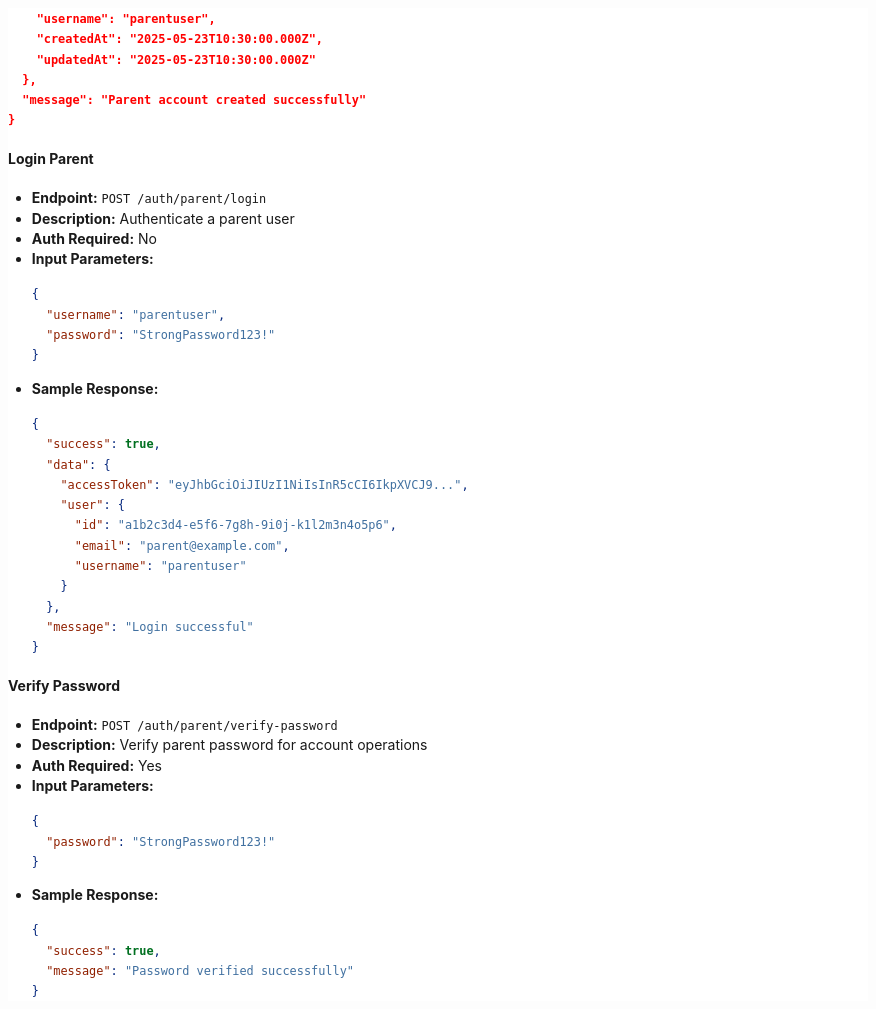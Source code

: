   ```json
      "username": "parentuser",
      "createdAt": "2025-05-23T10:30:00.000Z",
      "updatedAt": "2025-05-23T10:30:00.000Z"
    },
    "message": "Parent account created successfully"
  }
  ```

#### Login Parent

- **Endpoint:** `POST /auth/parent/login`
- **Description:** Authenticate a parent user
- **Auth Required:** No
- **Input Parameters:**
  ```json
  {
    "username": "parentuser",
    "password": "StrongPassword123!"
  }
  ```
- **Sample Response:**
  ```json
  {
    "success": true,
    "data": {
      "accessToken": "eyJhbGciOiJIUzI1NiIsInR5cCI6IkpXVCJ9...",
      "user": {
        "id": "a1b2c3d4-e5f6-7g8h-9i0j-k1l2m3n4o5p6",
        "email": "parent@example.com",
        "username": "parentuser"
      }
    },
    "message": "Login successful"
  }
  ```

#### Verify Password

- **Endpoint:** `POST /auth/parent/verify-password`
- **Description:** Verify parent password for account operations
- **Auth Required:** Yes
- **Input Parameters:**
  ```json
  {
    "password": "StrongPassword123!"
  }
  ```
- **Sample Response:**
  ```json
  {
    "success": true,
    "message": "Password verified successfully"
  }
  ```
